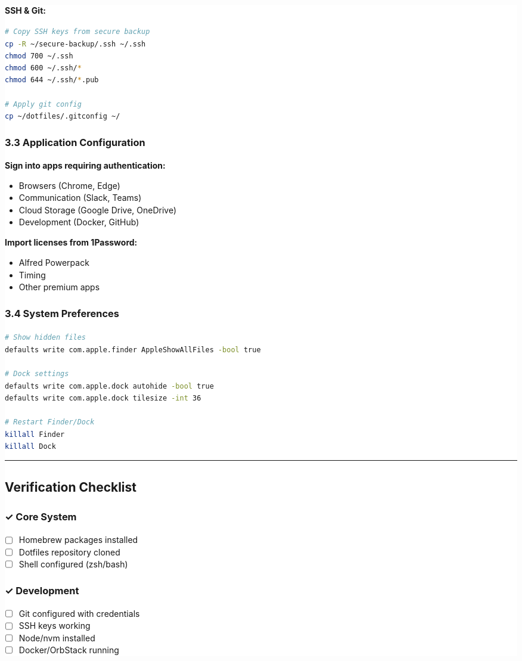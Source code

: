 **SSH & Git:**
```bash
# Copy SSH keys from secure backup
cp -R ~/secure-backup/.ssh ~/.ssh
chmod 700 ~/.ssh
chmod 600 ~/.ssh/*
chmod 644 ~/.ssh/*.pub

# Apply git config
cp ~/dotfiles/.gitconfig ~/
```

### 3.3 Application Configuration

**Sign into apps requiring authentication:**
- Browsers (Chrome, Edge)
- Communication (Slack, Teams)
- Cloud Storage (Google Drive, OneDrive)
- Development (Docker, GitHub)

**Import licenses from 1Password:**
- Alfred Powerpack
- Timing
- Other premium apps

### 3.4 System Preferences

```bash
# Show hidden files
defaults write com.apple.finder AppleShowAllFiles -bool true

# Dock settings
defaults write com.apple.dock autohide -bool true
defaults write com.apple.dock tilesize -int 36

# Restart Finder/Dock
killall Finder
killall Dock
```

---

## Verification Checklist

### ✓ Core System
- [ ] Homebrew packages installed
- [ ] Dotfiles repository cloned
- [ ] Shell configured (zsh/bash)

### ✓ Development
- [ ] Git configured with credentials
- [ ] SSH keys working
- [ ] Node/nvm installed
- [ ] Docker/OrbStack running
